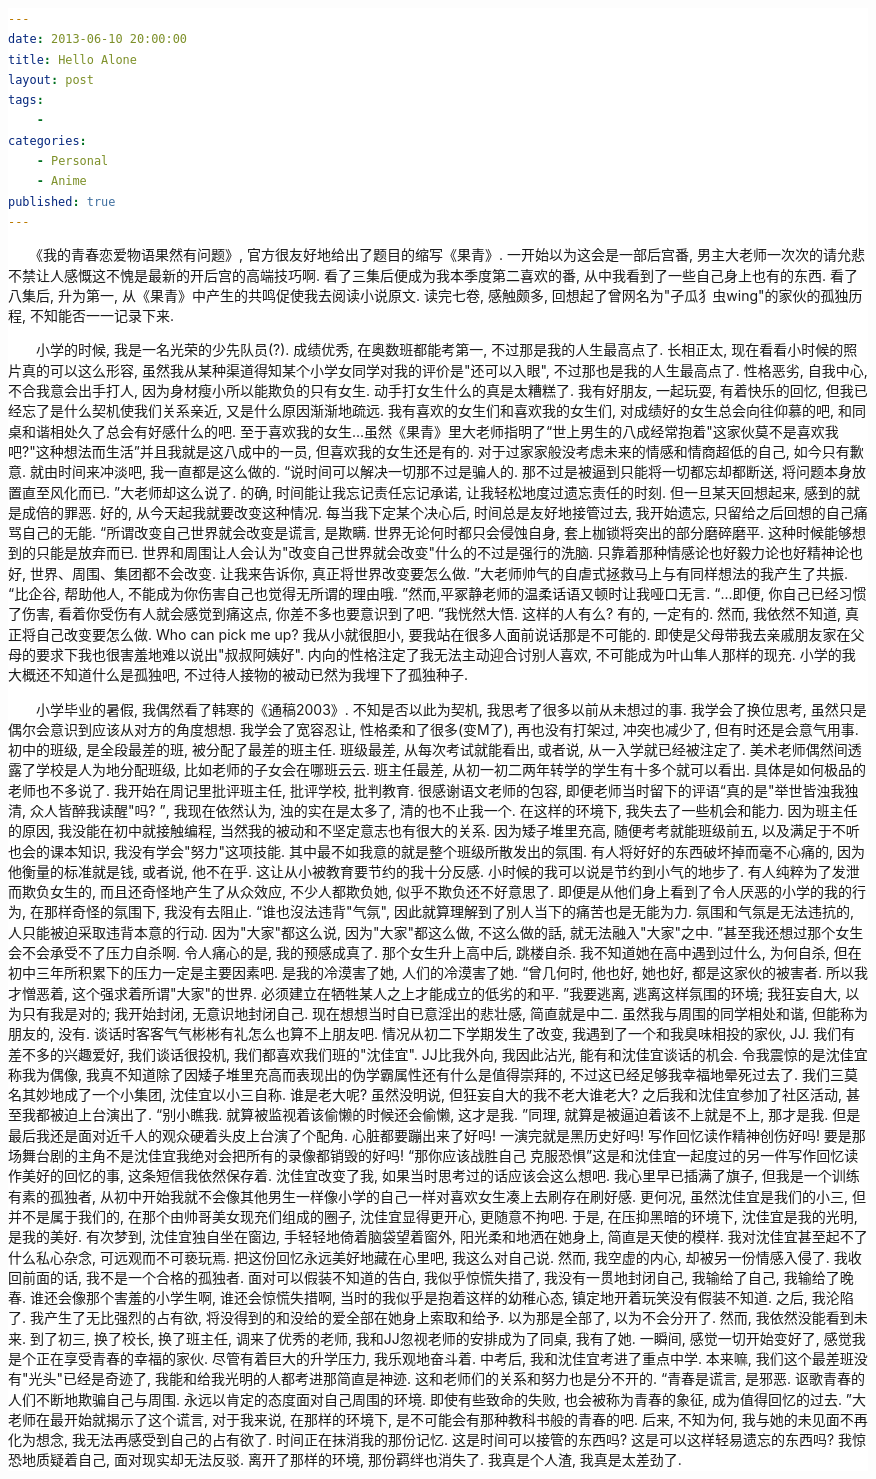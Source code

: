 ```yaml
---
date: 2013-06-10 20:00:00
title: Hello Alone
layout: post
tags:
	- 
categories:
	- Personal
	- Anime
published: true
---
```


　　《我的青春恋爱物语果然有问题》, 官方很友好地给出了题目的缩写《果青》. 一开始以为这会是一部后宫番, 男主大老师一次次的请允悲不禁让人感慨这不愧是最新的开后宫的高端技巧啊. 看了三集后便成为我本季度第二喜欢的番, 从中我看到了一些自己身上也有的东西. 看了八集后, 升为第一, 从《果青》中产生的共鸣促使我去阅读小说原文. 读完七卷, 感触颇多, 回想起了曾网名为"孑瓜犭虫wing"的家伙的孤独历程, 不知能否一一记录下来.



　　小学的时候, 我是一名光荣的少先队员(?). 成绩优秀, 在奥数班都能考第一, 不过那是我的人生最高点了. 长相正太, 现在看看小时候的照片真的可以这么形容, 虽然我从某种渠道得知某个小学女同学对我的评价是"还可以入眼", 不过那也是我的人生最高点了. 性格恶劣, 自我中心, 不合我意会出手打人, 因为身材瘦小所以能欺负的只有女生. 动手打女生什么的真是太糟糕了. 我有好朋友, 一起玩耍, 有着快乐的回忆, 但我已经忘了是什么契机使我们关系亲近, 又是什么原因渐渐地疏远. 我有喜欢的女生们和喜欢我的女生们, 对成绩好的女生总会向往仰慕的吧, 和同桌和谐相处久了总会有好感什么的吧. 至于喜欢我的女生...虽然《果青》里大老师指明了<q>世上男生的八成经常抱着"这家伙莫不是喜欢我吧?"这种想法而生活</q>并且我就是这八成中的一员, 但喜欢我的女生还是有的. 对于过家家般没考虑未来的情感和情商超低的自己, 如今只有歉意. 就由时间来冲淡吧, 我一直都是这么做的. <q>说时间可以解决一切那不过是骗人的. 那不过是被逼到只能将一切都忘却都断送, 将问题本身放置直至风化而已. </q>大老师却这么说了. 的确, 时间能让我忘记责任忘记承诺, 让我轻松地度过遗忘责任的时刻. 但一旦某天回想起来, 感到的就是成倍的罪恶. 好的, 从今天起我就要改变这种情况. 每当我下定某个决心后, 时间总是友好地接管过去, 我开始遗忘, 只留给之后回想的自己痛骂自己的无能. <q>所谓改变自己世界就会改变是谎言, 是欺瞒. 世界无论何时都只会侵蚀自身, 套上枷锁将突出的部分磨碎磨平. 这种时候能够想到的只能是放弃而已. 世界和周围让人会认为"改变自己世界就会改变"什么的不过是强行的洗脑. 只靠着那种情感论也好毅力论也好精神论也好, 世界、周围、集团都不会改变. 让我来告诉你, 真正将世界改变要怎么做. </q>大老师帅气的自虐式拯救马上与有同样想法的我产生了共振. <q>比企谷, 帮助他人, 不能成为你伤害自己也觉得无所谓的理由哦. </q>然而,平冢静老师的温柔话语又顿时让我哑口无言. <q>...即便, 你自己已经习惯了伤害, 看着你受伤有人就会感觉到痛这点, 你差不多也要意识到了吧. </q>我恍然大悟. 这样的人有么? 有的, 一定有的. 然而, 我依然不知道, 真正将自己改变要怎么做. Who can pick me up? 我从小就很胆小, 要我站在很多人面前说话那是不可能的. 即使是父母带我去亲戚朋友家在父母的要求下我也很害羞地难以说出"叔叔阿姨好". 内向的性格注定了我无法主动迎合讨别人喜欢, 不可能成为叶山隼人那样的现充. 小学的我大概还不知道什么是孤独吧, 不过待人接物的被动已然为我埋下了孤独种子.

　　小学毕业的暑假, 我偶然看了韩寒的《通稿2003》. 不知是否以此为契机, 我思考了很多以前从未想过的事. 我学会了换位思考, 虽然只是偶尔会意识到应该从对方的角度想想. 我学会了宽容忍让, 性格柔和了很多(变M了), 再也没有打架过, 冲突也减少了, 但有时还是会意气用事. 初中的班级, 是全段最差的班, 被分配了最差的班主任. 班级最差, 从每次考试就能看出, 或者说, 从一入学就已经被注定了. 美术老师偶然间透露了学校是人为地分配班级, 比如老师的子女会在哪班云云. 班主任最差, 从初一初二两年转学的学生有十多个就可以看出. 具体是如何极品的老师也不多说了. 我开始在周记里批评班主任, 批评学校, 批判教育. 很感谢语文老师的包容, 即便老师当时留下的评语<q>真的是"举世皆浊我独清, 众人皆醉我读醒"吗? </q>, 我现在依然认为, 浊的实在是太多了, 清的也不止我一个. 在这样的环境下, 我失去了一些机会和能力. 因为班主任的原因, 我没能在初中就接触编程, 当然我的被动和不坚定意志也有很大的关系. 因为矮子堆里充高, 随便考考就能班级前五, 以及满足于不听也会的课本知识, 我没有学会"努力"这项技能. 其中最不如我意的就是整个班级所散发出的氛围. 有人将好好的东西破坏掉而毫不心痛的, 因为他衡量的标准就是钱, 或者说, 他不在乎. 这让从小被教育要节约的我十分反感. 小时候的我可以说是节约到小气的地步了. 有人纯粹为了发泄而欺负女生的, 而且还奇怪地产生了从众效应, 不少人都欺负她, 似乎不欺负还不好意思了. 即便是从他们身上看到了令人厌恶的小学的我的行为, 在那样奇怪的氛围下, 我没有去阻止. <q>谁也沒法违背"气氛", 因此就算理解到了別人当下的痛苦也是无能为力. 氛围和气氛是无法违抗的, 人只能被迫采取违背本意的行动. 因为"大家"都这么说, 因为"大家"都这么做, 不这么做的話, 就无法融入"大家"之中. </q>甚至我还想过那个女生会不会承受不了压力自杀啊. 令人痛心的是, 我的预感成真了. 那个女生升上高中后, 跳楼自杀. 我不知道她在高中遇到过什么, 为何自杀, 但在初中三年所积累下的压力一定是主要因素吧. 是我的冷漠害了她, 人们的冷漠害了她. <q>曾几何时, 他也好, 她也好, 都是这家伙的被害者. 所以我才憎恶着, 这个强求着所谓"大家"的世界.  必须建立在牺牲某人之上才能成立的低劣的和平. </q>我要逃离, 逃离这样氛围的环境; 我狂妄自大, 以为只有我是对的; 我开始封闭, 无意识地封闭自己. 现在想想当时自已意淫出的悲壮感, 简直就是中二. 虽然我与周围的同学相处和谐, 但能称为朋友的, 没有. 谈话时客客气气彬彬有礼怎么也算不上朋友吧. 情况从初二下学期发生了改变, 我遇到了一个和我臭味相投的家伙, JJ. 我们有差不多的兴趣爱好, 我们谈话很投机, 我们都喜欢我们班的"沈佳宜". JJ比我外向, 我因此沾光, 能有和沈佳宜谈话的机会. 令我震惊的是沈佳宜称我为偶像, 我真不知道除了因矮子堆里充高而表现出的伪学霸属性还有什么是值得崇拜的, 不过这已经足够我幸福地晕死过去了. 我们三莫名其妙地成了一个小集团, 沈佳宜以小三自称. 谁是老大呢? 虽然没明说, 但狂妄自大的我不老大谁老大? 之后我和沈佳宜参加了社区活动, 甚至我都被迫上台演出了. <q>别小瞧我. 就算被监视着该偷懒的时候还会偷懒, 这才是我. </q>同理, 就算是被逼迫着该不上就是不上, 那才是我. 但是最后我还是面对近千人的观众硬着头皮上台演了个配角. 心脏都要蹦出来了好吗! 一演完就是黑历史好吗! 写作回忆读作精神创伤好吗! 要是那场舞台剧的主角不是沈佳宜我绝对会把所有的录像都销毁的好吗! <q>那你应该战胜自己 克服恐惧</q>这是和沈佳宜一起度过的另一件写作回忆读作美好的回忆的事, 这条短信我依然保存着. 沈佳宜改变了我, 如果当时思考过的话应该会这么想吧. 我心里早已插满了旗子, 但我是一个训练有素的孤独者, 从初中开始我就不会像其他男生一样像小学的自己一样对喜欢女生凑上去刷存在刷好感. 更何况, 虽然沈佳宜是我们的小三, 但并不是属于我们的, 在那个由帅哥美女现充们组成的圈子, 沈佳宜显得更开心, 更随意不拘吧. 于是, 在压抑黑暗的环境下, 沈佳宜是我的光明, 是我的美好. 有次梦到, 沈佳宜独自坐在窗边, 手轻轻地倚着脑袋望着窗外, 阳光柔和地洒在她身上, 简直是天使的模样. 我对沈佳宜甚至起不了什么私心杂念, 可远观而不可亵玩焉. 把这份回忆永远美好地藏在心里吧, 我这么对自己说. 然而, 我空虚的内心, 却被另一份情感入侵了. 我收回前面的话, 我不是一个合格的孤独者. 面对可以假装不知道的告白, 我似乎惊慌失措了, 我没有一贯地封闭自己, 我输给了自己, 我输给了晚春. 谁还会像那个害羞的小学生啊, 谁还会惊慌失措啊, 当时的我似乎是抱着这样的幼稚心态, 镇定地开着玩笑没有假装不知道. 之后, 我沦陷了. 我产生了无比强烈的占有欲, 将没得到的和没给的爱全部在她身上索取和给予. 以为那是全部了, 以为不会分开了. 然而, 我依然没能看到未来. 到了初三, 换了校长, 换了班主任, 调来了优秀的老师, 我和JJ忽视老师的安排成为了同桌, 我有了她. 一瞬间, 感觉一切开始变好了, 感觉我是个正在享受青春的幸福的家伙. 尽管有着巨大的升学压力, 我乐观地奋斗着. 中考后, 我和沈佳宜考进了重点中学. 本来嘛, 我们这个最差班没有"光头"已经是奇迹了, 我能和给我光明的人都考进那简直是神迹. 这和老师们的关系和努力也是分不开的. <q>青春是谎言, 是邪恶. 讴歌青春的人们不断地欺骗自己与周围. 永远以肯定的态度面对自己周围的环境. 即使有些致命的失败, 也会被称为青春的象征, 成为值得回忆的过去. </q>大老师在最开始就揭示了这个谎言, 对于我来说, 在那样的环境下, 是不可能会有那种教科书般的青春的吧. 后来, 不知为何, 我与她的未见面不再化为想念, 我无法再感受到自己的占有欲了. 时间正在抹消我的那份记忆. 这是时间可以接管的东西吗? 这是可以这样轻易遗忘的东西吗? 我惊恐地质疑着自己, 面对现实却无法反驳. 离开了那样的环境, 那份羁绊也消失了. 我真是个人渣, 我真是太差劲了. 
